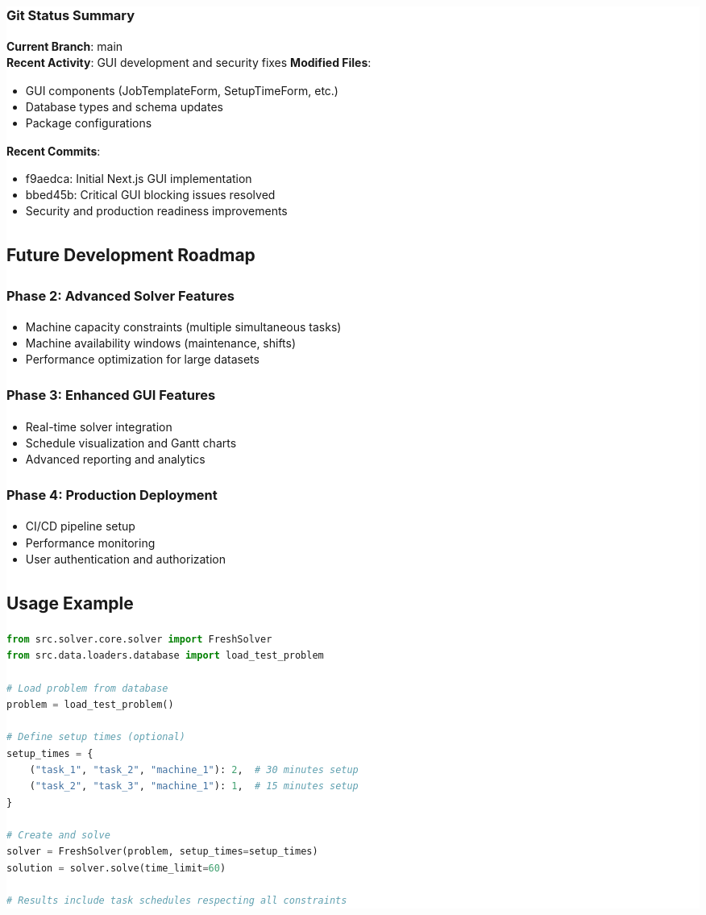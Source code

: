 ### Git Status Summary
**Current Branch**: main  
**Recent Activity**: GUI development and security fixes
**Modified Files**: 
- GUI components (JobTemplateForm, SetupTimeForm, etc.)
- Database types and schema updates
- Package configurations

**Recent Commits**:
- f9aedca: Initial Next.js GUI implementation
- bbed45b: Critical GUI blocking issues resolved
- Security and production readiness improvements

## Future Development Roadmap

### Phase 2: Advanced Solver Features
- Machine capacity constraints (multiple simultaneous tasks)
- Machine availability windows (maintenance, shifts)
- Performance optimization for large datasets

### Phase 3: Enhanced GUI Features
- Real-time solver integration
- Schedule visualization and Gantt charts
- Advanced reporting and analytics

### Phase 4: Production Deployment
- CI/CD pipeline setup
- Performance monitoring
- User authentication and authorization

## Usage Example

```python
from src.solver.core.solver import FreshSolver
from src.data.loaders.database import load_test_problem

# Load problem from database
problem = load_test_problem()

# Define setup times (optional)
setup_times = {
    ("task_1", "task_2", "machine_1"): 2,  # 30 minutes setup
    ("task_2", "task_3", "machine_1"): 1,  # 15 minutes setup
}

# Create and solve
solver = FreshSolver(problem, setup_times=setup_times)
solution = solver.solve(time_limit=60)

# Results include task schedules respecting all constraints
```
